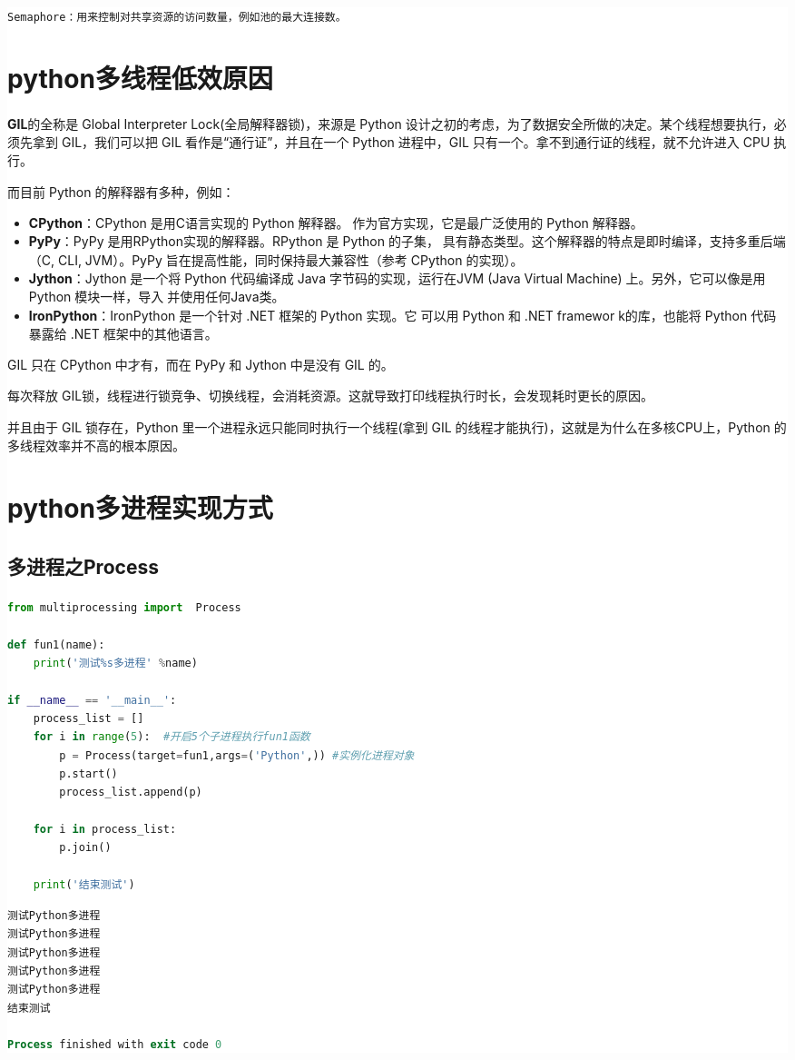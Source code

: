 ```powershell
Semaphore：用来控制对共享资源的访问数量，例如池的最大连接数。
```

# python多线程低效原因

**GIL**的全称是 Global Interpreter Lock(全局解释器锁)，来源是 Python 设计之初的考虑，为了数据安全所做的决定。某个线程想要执行，必须先拿到 GIL，我们可以把 GIL 看作是“通行证”，并且在一个 Python 进程中，GIL 只有一个。拿不到通行证的线程，就不允许进入 CPU 执行。

而目前 Python 的解释器有多种，例如：

- **CPython**：CPython 是用C语言实现的 Python 解释器。 作为官方实现，它是最广泛使用的 Python 解释器。
- **PyPy**：PyPy 是用RPython实现的解释器。RPython 是 Python 的子集， 具有静态类型。这个解释器的特点是即时编译，支持多重后端（C, CLI, JVM）。PyPy 旨在提高性能，同时保持最大兼容性（参考 CPython 的实现）。
- **Jython**：Jython 是一个将 Python 代码编译成 Java 字节码的实现，运行在JVM (Java Virtual Machine) 上。另外，它可以像是用 Python 模块一样，导入 并使用任何Java类。
- **IronPython**：IronPython 是一个针对 .NET 框架的 Python 实现。它 可以用 Python 和 .NET framewor k的库，也能将 Python 代码暴露给 .NET 框架中的其他语言。

GIL 只在 CPython 中才有，而在 PyPy 和 Jython 中是没有 GIL 的。

每次释放 GIL锁，线程进行锁竞争、切换线程，会消耗资源。这就导致打印线程执行时长，会发现耗时更长的原因。

并且由于 GIL 锁存在，Python 里一个进程永远只能同时执行一个线程(拿到 GIL 的线程才能执行)，这就是为什么在多核CPU上，Python 的多线程效率并不高的根本原因。

# python多进程实现方式

## 多进程之Process

```python
from multiprocessing import  Process

def fun1(name):
    print('测试%s多进程' %name)

if __name__ == '__main__':
    process_list = []
    for i in range(5):  #开启5个子进程执行fun1函数
        p = Process(target=fun1,args=('Python',)) #实例化进程对象
        p.start()
        process_list.append(p)

    for i in process_list:
        p.join()

    print('结束测试')
```

```powershell
测试Python多进程
测试Python多进程
测试Python多进程
测试Python多进程
测试Python多进程
结束测试

Process finished with exit code 0
```
